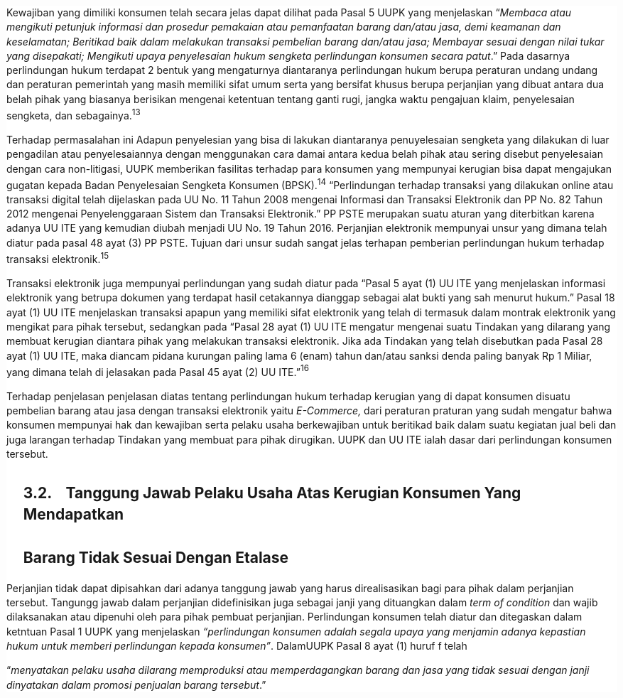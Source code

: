 <p><span class="font2">Kewajiban yang dimiliki konsumen telah secara jelas dapat dilihat pada Pasal 5 UUPK yang menjelaskan “</span><span class="font2" style="font-style:italic;">Membaca atau mengikuti petunjuk informasi dan prosedur pemakaian atau pemanfaatan barang dan/atau jasa, demi keamanan dan keselamatan; Beritikad baik dalam melakukan transaksi pembelian barang dan/atau jasa; Membayar sesuai dengan nilai tukar yang disepakati; Mengikuti upaya penyelesaian hukum sengketa perlindungan konsumen secara patut</span><span class="font2">.” Pada dasarnya perlindungan hukum terdapat 2 bentuk yang mengaturnya diantaranya perlindungan hukum berupa peraturan undang undang dan peraturan pemerintah yang masih memiliki sifat umum serta yang bersifat khusus berupa perjanjian yang dibuat antara dua belah pihak yang biasanya berisikan mengenai ketentuan tentang ganti rugi, jangka waktu pengajuan klaim, penyelesaian sengketa, dan sebagainya.<sup>13</sup></span></p>
<p><span class="font2">Terhadap permasalahan ini Adapun penyelesian yang bisa di lakukan diantaranya penuyelesaian sengketa yang dilakukan di luar pengadilan atau penyelesaiannya dengan menggunakan cara damai antara kedua belah pihak atau sering disebut penyelesaian dengan cara non-litigasi, UUPK memberikan fasilitas terhadap para konsumen yang mempunyai kerugian bisa dapat mengajukan gugatan kepada Badan Penyelesaian Sengketa Konsumen (BPSK).<sup>14</sup> </span><span class="font0">“</span><span class="font2">Perlindungan terhadap transaksi yang dilakukan online atau transaksi digital telah dijelaskan pada UU No. 11 Tahun 2008 mengenai Informasi dan Transaksi Elektronik dan PP No. 82 Tahun 2012 mengenai Penyelenggaraan Sistem dan Transaksi Elektronik.</span><span class="font0">” </span><span class="font2">PP PSTE merupakan suatu aturan yang diterbitkan karena adanya UU ITE yang kemudian diubah menjadi UU No. 19 Tahun 2016. Perjanjian elektronik mempunyai unsur yang dimana telah diatur pada pasal 48 ayat (3) PP PSTE. Tujuan dari unsur sudah sangat jelas terhapan pemberian perlindungan hukum terhadap transaksi elektronik.<sup>15</sup></span></p>
<p><span class="font2">Transaksi elektronik juga mempunyai perlindungan yang sudah diatur pada “Pasal 5 ayat (1) UU ITE yang menjelaskan informasi elektronik yang betrupa dokumen yang terdapat hasil cetakannya dianggap sebagai alat bukti yang sah menurut hukum.” Pasal 18 ayat (1) UU ITE menjelaskan transaksi apapun yang memiliki sifat elektronik yang telah di termasuk dalam montrak elektronik yang mengikat para pihak tersebut, sedangkan pada </span><span class="font0">“</span><span class="font2">Pasal 28 ayat (1) UU ITE mengatur mengenai suatu Tindakan yang dilarang yang membuat kerugian diantara pihak yang melakukan transaksi elektronik. Jika ada Tindakan yang telah disebutkan pada Pasal 28 ayat (1) UU ITE, maka diancam pidana kurungan paling lama 6 (enam) tahun dan/atau sanksi denda paling banyak Rp 1 Miliar, yang dimana telah di jelasakan pada Pasal 45 ayat (2) UU ITE.</span><span class="font0">”</span><span class="font2"><sup>16</sup></span></p>
<p><span class="font2">Terhadap penjelasan penjelasan diatas tentang perlindungan hukum terhadap kerugian yang di dapat konsumen disuatu pembelian barang atau jasa dengan transaksi elektronik yaitu </span><span class="font2" style="font-style:italic;">E-Commerce,</span><span class="font2"> dari peraturan praturan yang sudah mengatur bahwa konsumen mempunyai hak dan kewajiban serta pelaku usaha berkewajiban untuk beritikad baik dalam suatu kegiatan jual beli dan juga larangan terhadap Tindakan yang membuat para pihak dirugikan. UUPK dan UU ITE ialah dasar dari perlindungan konsumen tersebut.</span></p>
<ul style="list-style:none;"><li>
<h2><a name="bookmark12"></a><span class="font2" style="font-weight:bold;"><a name="bookmark13"></a>3.2. &nbsp;&nbsp;&nbsp;Tanggung Jawab Pelaku Usaha Atas Kerugian Konsumen Yang Mendapatkan</span><br><br><span class="font2" style="font-weight:bold;"><a name="bookmark14"></a>Barang Tidak Sesuai Dengan Etalase</span></h2></li></ul>
<p><span class="font2">Perjanjian tidak dapat dipisahkan dari adanya tanggung jawab yang harus direalisasikan bagi para pihak dalam perjanjian tersebut. Tangungg jawab dalam perjanjian didefinisikan juga sebagai janji yang dituangkan dalam </span><span class="font2" style="font-style:italic;">term of condition</span><span class="font2"> dan wajib dilaksanakan atau dipenuhi oleh para pihak pembuat perjanjian. Perlindungan konsumen telah diatur dan ditegaskan dalam ketntuan Pasal 1 UUPK yang menjelaskan </span><span class="font2" style="font-style:italic;">“perlindungan konsumen adalah segala upaya yang menjamin adanya kepastian hukum untuk memberi perlindungan kepada konsumen”</span><span class="font2">. DalamUUPK Pasal 8 ayat (1) huruf f telah</span></p>
<p><span class="font2">“</span><span class="font2" style="font-style:italic;">menyatakan pelaku usaha dilarang memproduksi atau memperdagangkan barang dan jasa yang tidak sesuai dengan janji dinyatakan dalam promosi penjualan barang tersebut</span><span class="font2">.”</span></p>